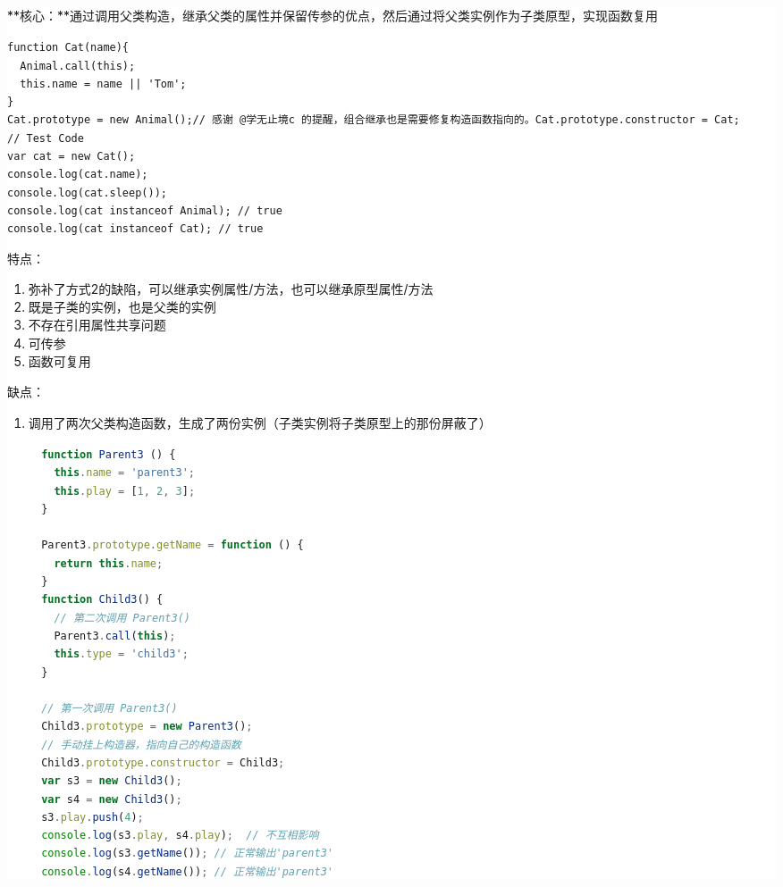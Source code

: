 **核心：**通过调用父类构造，继承父类的属性并保留传参的优点，然后通过将父类实例作为子类原型，实现函数复用

```
function Cat(name){
  Animal.call(this);
  this.name = name || 'Tom';
}
Cat.prototype = new Animal();// 感谢 @学无止境c 的提醒，组合继承也是需要修复构造函数指向的。Cat.prototype.constructor = Cat;
// Test Code
var cat = new Cat();
console.log(cat.name);
console.log(cat.sleep());
console.log(cat instanceof Animal); // true
console.log(cat instanceof Cat); // true
```

特点：

1. 弥补了方式2的缺陷，可以继承实例属性/方法，也可以继承原型属性/方法
2. 既是子类的实例，也是父类的实例
3. 不存在引用属性共享问题
4. 可传参
5. 函数可复用

缺点：

1. 调用了两次父类构造函数，生成了两份实例（子类实例将子类原型上的那份屏蔽了）

   ```js
     function Parent3 () {
       this.name = 'parent3';
       this.play = [1, 2, 3];
     }
    
     Parent3.prototype.getName = function () {
       return this.name;
     }
     function Child3() {
       // 第二次调用 Parent3()
       Parent3.call(this);
       this.type = 'child3';
     }
    
     // 第一次调用 Parent3()
     Child3.prototype = new Parent3();
     // 手动挂上构造器，指向自己的构造函数
     Child3.prototype.constructor = Child3;
     var s3 = new Child3();
     var s4 = new Child3();
     s3.play.push(4);
     console.log(s3.play, s4.play);  // 不互相影响
     console.log(s3.getName()); // 正常输出'parent3'
     console.log(s4.getName()); // 正常输出'parent3'
   ```
